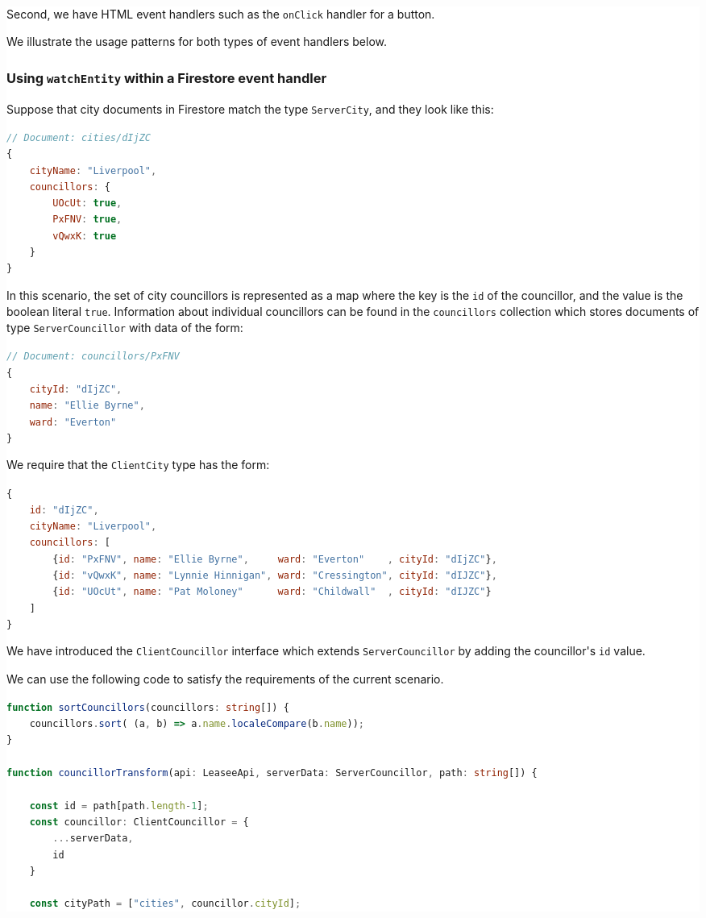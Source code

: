 Second, we have HTML event handlers such as the `onClick` handler for a button.

We illustrate the usage patterns for both types of event handlers below.

### Using `watchEntity` within a Firestore event handler

Suppose that city documents in Firestore match the type `ServerCity`, and they 
look like this:
```javascript
// Document: cities/dIjZC
{
    cityName: "Liverpool",
    councillors: {
        UOcUt: true,
        PxFNV: true,
        vQwxK: true
    }
}
```
In this scenario, the set of city councillors is represented as a map
where the key is the `id` of the councillor, and the value is the 
boolean literal `true`. Information about individual councillors can be found
in the `councillors` collection which stores documents of type 
`ServerCouncillor` 
with data of the form:

```javascript
// Document: councillors/PxFNV
{
    cityId: "dIjZC",
    name: "Ellie Byrne", 
    ward: "Everton"
}
```

We require that the `ClientCity` type has the form:

```javascript
{
    id: "dIjZC",
    cityName: "Liverpool",
    councillors: [
        {id: "PxFNV", name: "Ellie Byrne",     ward: "Everton"    , cityId: "dIjZC"},
        {id: "vQwxK", name: "Lynnie Hinnigan", ward: "Cressington", cityId: "dIJZC"},
        {id: "UOcUt", name: "Pat Moloney"      ward: "Childwall"  , cityId: "dIJZC"}
    ]
}
```

We have introduced the `ClientCouncillor` interface which extends `ServerCouncillor`
by adding the councillor's `id` value.

We can use the following code to satisfy the requirements of the current scenario.

```typescript
function sortCouncillors(councillors: string[]) {
    councillors.sort( (a, b) => a.name.localeCompare(b.name));
}

function councillorTransform(api: LeaseeApi, serverData: ServerCouncillor, path: string[]) {

    const id = path[path.length-1];
    const councillor: ClientCouncillor = {
        ...serverData,
        id
    }

    const cityPath = ["cities", councillor.cityId];
```

[Get Started]: ..
[transform]: #transform
[onRemove]: #onremove
[onError]: #onerror
[leaseOptions]: #leaseoptions